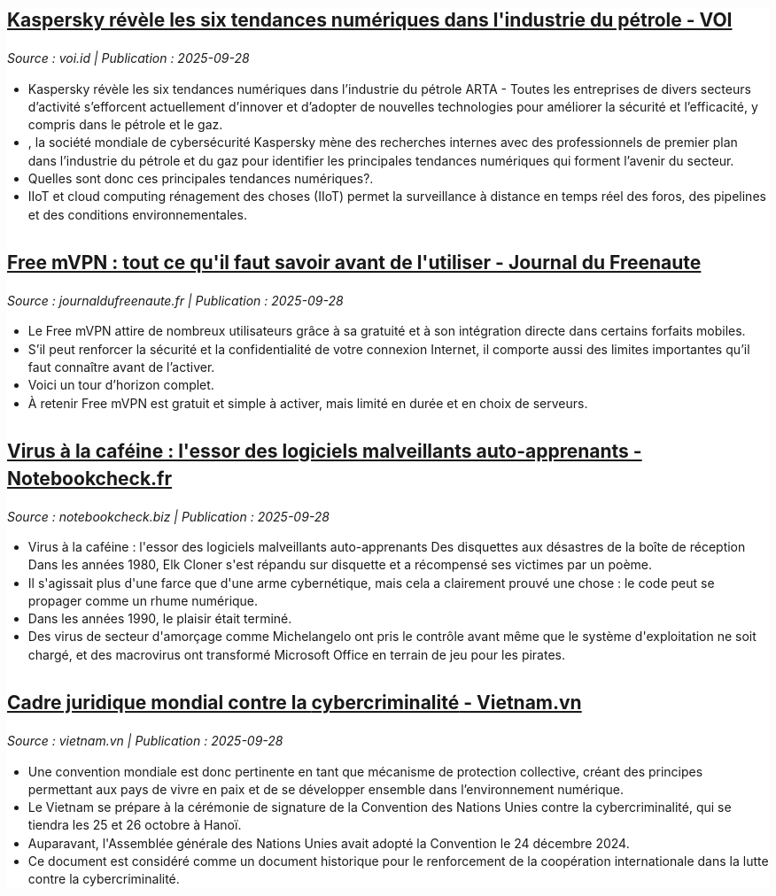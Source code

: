 ## [Kaspersky révèle les six tendances numériques dans l'industrie du pétrole - VOI](https://voi.id/fr/amp/518736)  
*Source : voi.id | Publication : 2025-09-28*

- Kaspersky révèle les six tendances numériques dans l’industrie du pétrole ARTA - Toutes les entreprises de divers secteurs d’activité s’efforcent actuellement d’innover et d’adopter de nouvelles technologies pour améliorer la sécurité et l’efficacité, y compris dans le pétrole et le gaz.
- , la société mondiale de cybersécurité Kaspersky mène des recherches internes avec des professionnels de premier plan dans l’industrie du pétrole et du gaz pour identifier les principales tendances numériques qui forment l’avenir du secteur.
- Quelles sont donc ces principales tendances numériques?.
- IIoT et cloud computing rénagement des choses (IIoT) permet la surveillance à distance en temps réel des foros, des pipelines et des conditions environnementales.

## [Free mVPN : tout ce qu'il faut savoir avant de l'utiliser - Journal du Freenaute](https://www.journaldufreenaute.fr/free-mvpn-tout-ce-quil-faut-savoir-avant-de-lutiliser/)  
*Source : journaldufreenaute.fr | Publication : 2025-09-28*

- Le Free mVPN attire de nombreux utilisateurs grâce à sa gratuité et à son intégration directe dans certains forfaits mobiles.
- S’il peut renforcer la sécurité et la confidentialité de votre connexion Internet, il comporte aussi des limites importantes qu’il faut connaître avant de l’activer.
- Voici un tour d’horizon complet.
- À retenir Free mVPN est gratuit et simple à activer, mais limité en durée et en choix de serveurs.

## [Virus à la caféine : l'essor des logiciels malveillants auto-apprenants - Notebookcheck.fr](https://www.notebookcheck.biz/Virus-a-la-cafeine-l-essor-des-logiciels-malveillants-auto-apprenants.1126177.0.html)  
*Source : notebookcheck.biz | Publication : 2025-09-28*

- Virus à la caféine : l'essor des logiciels malveillants auto-apprenants Des disquettes aux désastres de la boîte de réception Dans les années 1980, Elk Cloner s'est répandu sur disquette et a récompensé ses victimes par un poème.
- Il s'agissait plus d'une farce que d'une arme cybernétique, mais cela a clairement prouvé une chose : le code peut se propager comme un rhume numérique.
- Dans les années 1990, le plaisir était terminé.
- Des virus de secteur d'amorçage comme Michelangelo ont pris le contrôle avant même que le système d'exploitation ne soit chargé, et des macrovirus ont transformé Microsoft Office en terrain de jeu pour les pirates.

## [Cadre juridique mondial contre la <b>cybercriminalité</b> - Vietnam.vn](https://www.vietnam.vn/fr/khung-phap-ly-toan-cau-chong-toi-pham-mang)  
*Source : vietnam.vn | Publication : 2025-09-28*

- Une convention mondiale est donc pertinente en tant que mécanisme de protection collective, créant des principes permettant aux pays de vivre en paix et de se développer ensemble dans l’environnement numérique.
- Le Vietnam se prépare à la cérémonie de signature de la Convention des Nations Unies contre la cybercriminalité, qui se tiendra les 25 et 26 octobre à Hanoï.
- Auparavant, l'Assemblée générale des Nations Unies avait adopté la Convention le 24 décembre 2024.
- Ce document est considéré comme un document historique pour le renforcement de la coopération internationale dans la lutte contre la cybercriminalité.
